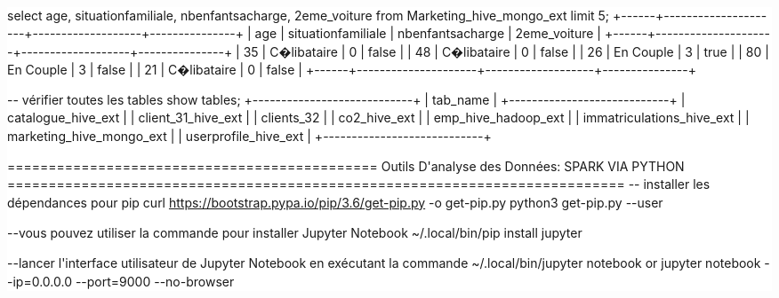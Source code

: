 
select age, situationfamiliale, nbenfantsacharge, 2eme_voiture from Marketing_hive_mongo_ext limit 5;
+------+---------------------+-------------------+---------------+
| age  | situationfamiliale  | nbenfantsacharge  | 2eme_voiture  |
+------+---------------------+-------------------+---------------+
| 35   | C�libataire         | 0                 | false         |
| 48   | C�libataire         | 0                 | false         |
| 26   | En Couple           | 3                 | true          |
| 80   | En Couple           | 3                 | false         |
| 21   | C�libataire         | 0                 | false         |
+------+---------------------+-------------------+---------------+


-- vérifier toutes les tables
show tables;
+----------------------------+
|          tab_name          |
+----------------------------+
| catalogue_hive_ext         |
| client_31_hive_ext         |
| clients_32                 |
| co2_hive_ext               |
| emp_hive_hadoop_ext        |
| immatriculations_hive_ext  |
| marketing_hive_mongo_ext   |
| userprofile_hive_ext       |
+----------------------------+


============================================= 	Outils D'analyse des Données: SPARK VIA PYTHON 	 ===========================================================================
-- installer les dépendances pour pip
curl https://bootstrap.pypa.io/pip/3.6/get-pip.py -o get-pip.py
python3 get-pip.py --user

--vous pouvez utiliser la commande pour installer Jupyter Notebook
~/.local/bin/pip install jupyter 

--lancer l'interface utilisateur de Jupyter Notebook en exécutant la commande 
~/.local/bin/jupyter notebook 
or 
jupyter notebook --ip=0.0.0.0 --port=9000 --no-browser
